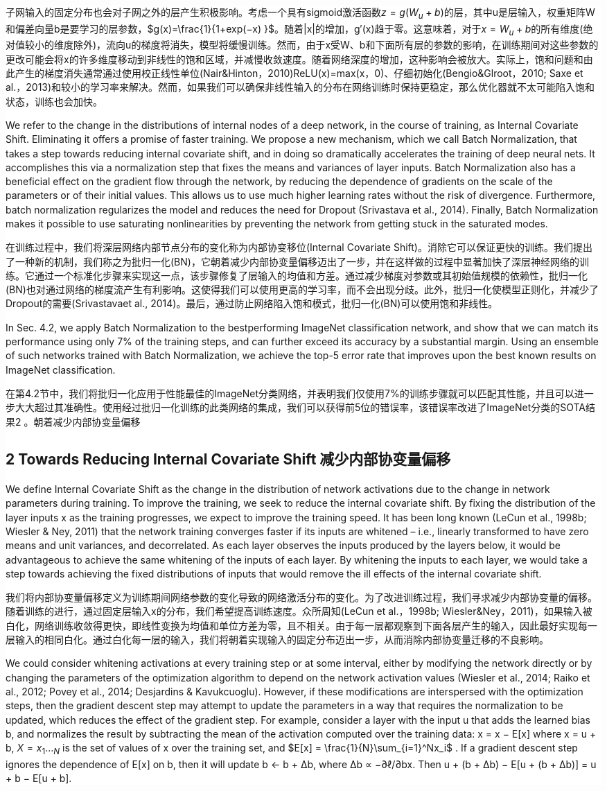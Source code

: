子网输入的固定分布也会对子网之外的层产生积极影响。考虑一个具有sigmoid激活函数$z=g(W_u+b)$的层，其中u是层输入，权重矩阵W和偏差向量b是要学习的层参数，$g(x)=\frac{1}{1+exp(−x) }$。随着|x|的增加，g′(x)趋于零。这意味着，对于$x=W_u+b$的所有维度(绝对值较小的维度除外)，流向u的梯度将消失，模型将缓慢训练。然而，由于x受W、b和下面所有层的参数的影响，在训练期间对这些参数的更改可能会将x的许多维度移动到非线性的饱和区域，并减慢收敛速度。随着网络深度的增加，这种影响会被放大。实际上，饱和问题和由此产生的梯度消失通常通过使用校正线性单位(Nair&Hinton，2010)ReLU(x)=max(x，0)、仔细初始化(Bengio&Glroot，2010; Saxe et al.，2013)和较小的学习率来解决。然而，如果我们可以确保非线性输入的分布在网络训练时保持更稳定，那么优化器就不太可能陷入饱和状态，训练也会加快。

We refer to the change in the distributions of internal nodes of a deep network, in the course of training, as Internal Covariate Shift. Eliminating it offers a promise of faster training. We propose a new mechanism, which we call Batch Normalization, that takes a step towards reducing internal covariate shift, and in doing so dramatically accelerates the training of deep neural nets. It accomplishes this via a normalization step that fixes the means and variances of layer inputs. Batch Normalization also has a beneficial effect on the gradient flow through the network, by reducing the dependence of gradients on the scale of the parameters or of their initial values. This allows us to use much higher learning rates without the risk of divergence. Furthermore, batch normalization regularizes the model and reduces the need for Dropout (Srivastava et al., 2014). Finally, Batch Normalization makes it possible to use saturating nonlinearities by preventing the network from getting stuck in the saturated modes.

在训练过程中，我们将深层网络内部节点分布的变化称为内部协变移位(Internal Covariate Shift)。消除它可以保证更快的训练。我们提出了一种新的机制，我们称之为批归一化(BN)，它朝着减少内部协变量偏移迈出了一步，并在这样做的过程中显著加快了深层神经网络的训练。它通过一个标准化步骤来实现这一点，该步骤修复了层输入的均值和方差。通过减少梯度对参数或其初始值规模的依赖性，批归一化(BN)也对通过网络的梯度流产生有利影响。这使得我们可以使用更高的学习率，而不会出现分歧。此外，批归一化使模型正则化，并减少了Dropout的需要(Srivastavaet al., 2014)。最后，通过防止网络陷入饱和模式，批归一化(BN)可以使用饱和非线性。

In Sec. 4.2, we apply Batch Normalization to the bestperforming ImageNet classification network, and show that we can match its performance using only 7% of the training steps, and can further exceed its accuracy by a substantial margin. Using an ensemble of such networks trained with Batch Normalization, we achieve the top-5 error rate that improves upon the best known results on ImageNet classification.

在第4.2节中，我们将批归一化应用于性能最佳的ImageNet分类网络，并表明我们仅使用7%的训练步骤就可以匹配其性能，并且可以进一步大大超过其准确性。使用经过批归一化训练的此类网络的集成，我们可以获得前5位的错误率，该错误率改进了ImageNet分类的SOTA结果2 。朝着减少内部协变量偏移

## 2 Towards Reducing Internal Covariate Shift 减少内部协变量偏移
We define Internal Covariate Shift as the change in the distribution of network activations due to the change in network parameters during training. To improve the training, we seek to reduce the internal covariate shift. By fixing the distribution of the layer inputs x as the training progresses, we expect to improve the training speed. It has been long known (LeCun et al., 1998b; Wiesler & Ney, 2011) that the network training converges faster if its inputs are whitened – i.e., linearly transformed to have zero means and unit variances, and decorrelated. As each layer observes the inputs produced by the layers below, it would be advantageous to achieve the same whitening of the inputs of each layer. By whitening the inputs to each layer, we would take a step towards achieving the fixed distributions of inputs that would remove the ill effects of the internal covariate shift.

我们将内部协变量偏移定义为训练期间网络参数的变化导致的网络激活分布的变化。为了改进训练过程，我们寻求减少内部协变量的偏移。随着训练的进行，通过固定层输入x的分布，我们希望提高训练速度。众所周知(LeCun et al.，1998b; Wiesler&Ney，2011)，如果输入被白化，网络训练收敛得更快，即线性变换为均值和单位方差为零，且不相关。由于每一层都观察到下面各层产生的输入，因此最好实现每一层输入的相同白化。通过白化每一层的输入，我们将朝着实现输入的固定分布迈出一步，从而消除内部协变量迁移的不良影响。

We could consider whitening activations at every training step or at some interval, either by modifying the network directly or by changing the parameters of the optimization algorithm to depend on the network activation values (Wiesler et al., 2014; Raiko et al., 2012; Povey et al., 2014; Desjardins & Kavukcuoglu). However, if these modifications are interspersed with the optimization steps, then the gradient descent step may attempt to update the parameters in a way that requires the normalization to be updated, which reduces the effect of the gradient step. For example, consider a layer with the input u that adds the learned bias b, and normalizes the result by subtracting the mean of the activation computed over the training data:  x = x − E[x] where x = u + b, $X = {x_1..._N }$ is the set of values of x over the training set, and $E[x] = \frac{1}{N}\sum_{i=1}^Nx_i$ . If a gradient descent step ignores the dependence of E[x] on b, then it will update b ← b + ∆b, where ∆b ∝ −∂ℓ/∂bx. Then u + (b + ∆b) − E[u + (b + ∆b)] = u + b − E[u + b].
